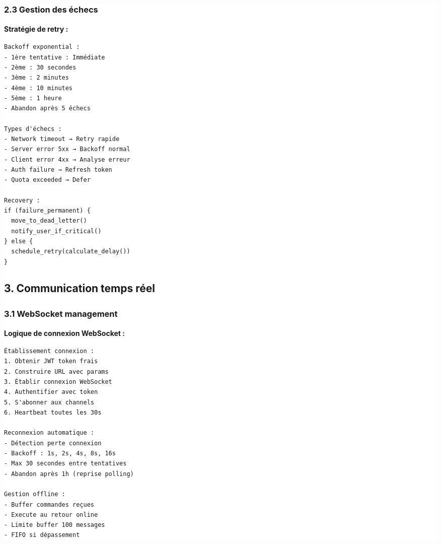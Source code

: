 ### 2.3 Gestion des échecs

**Stratégie de retry :**
```
Backoff exponential :
- 1ère tentative : Immédiate
- 2ème : 30 secondes
- 3ème : 2 minutes
- 4ème : 10 minutes
- 5ème : 1 heure
- Abandon après 5 échecs

Types d'échecs :
- Network timeout → Retry rapide
- Server error 5xx → Backoff normal
- Client error 4xx → Analyse erreur
- Auth failure → Refresh token
- Quota exceeded → Defer

Recovery :
if (failure_permanent) {
  move_to_dead_letter()
  notify_user_if_critical()
} else {
  schedule_retry(calculate_delay())
}
```

## 3. Communication temps réel

### 3.1 WebSocket management

**Logique de connexion WebSocket :**
```
Établissement connexion :
1. Obtenir JWT token frais
2. Construire URL avec params
3. Établir connexion WebSocket
4. Authentifier avec token
5. S'abonner aux channels
6. Heartbeat toutes les 30s

Reconnexion automatique :
- Détection perte connexion
- Backoff : 1s, 2s, 4s, 8s, 16s
- Max 30 secondes entre tentatives
- Abandon après 1h (reprise polling)

Gestion offline :
- Buffer commandes reçues
- Execute au retour online
- Limite buffer 100 messages
- FIFO si dépassement
```
